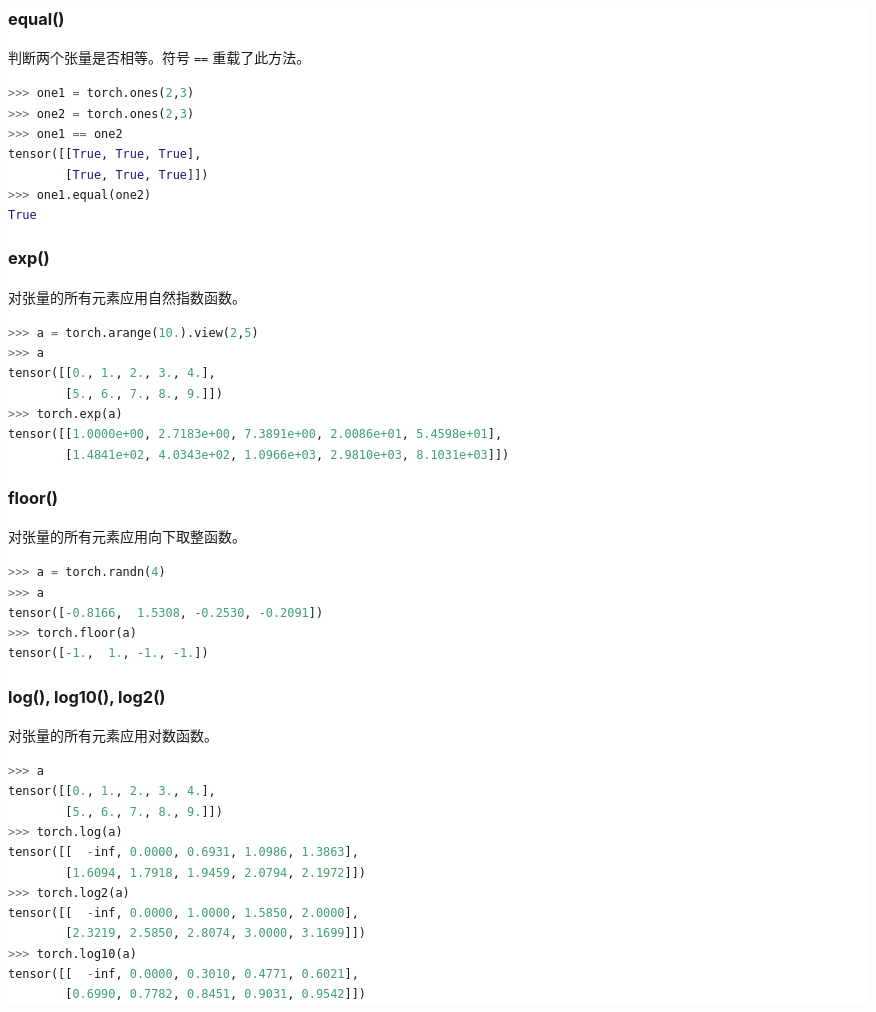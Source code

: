 

### equal()

判断两个张量是否相等。符号 `==` 重载了此方法。

```python
>>> one1 = torch.ones(2,3)
>>> one2 = torch.ones(2,3)
>>> one1 == one2
tensor([[True, True, True],
        [True, True, True]])
>>> one1.equal(one2)
True
```



### exp()

对张量的所有元素应用自然指数函数。

```python
>>> a = torch.arange(10.).view(2,5)
>>> a
tensor([[0., 1., 2., 3., 4.],
        [5., 6., 7., 8., 9.]])
>>> torch.exp(a)
tensor([[1.0000e+00, 2.7183e+00, 7.3891e+00, 2.0086e+01, 5.4598e+01],
        [1.4841e+02, 4.0343e+02, 1.0966e+03, 2.9810e+03, 8.1031e+03]])
```



### floor()

对张量的所有元素应用向下取整函数。

```python
>>> a = torch.randn(4)
>>> a
tensor([-0.8166,  1.5308, -0.2530, -0.2091])
>>> torch.floor(a)
tensor([-1.,  1., -1., -1.])
```



### log(), log10(), log2()

对张量的所有元素应用对数函数。

```python
>>> a
tensor([[0., 1., 2., 3., 4.],
        [5., 6., 7., 8., 9.]])
>>> torch.log(a)
tensor([[  -inf, 0.0000, 0.6931, 1.0986, 1.3863],
        [1.6094, 1.7918, 1.9459, 2.0794, 2.1972]])
>>> torch.log2(a)
tensor([[  -inf, 0.0000, 1.0000, 1.5850, 2.0000],
        [2.3219, 2.5850, 2.8074, 3.0000, 3.1699]])
>>> torch.log10(a)
tensor([[  -inf, 0.0000, 0.3010, 0.4771, 0.6021],
        [0.6990, 0.7782, 0.8451, 0.9031, 0.9542]])
```
